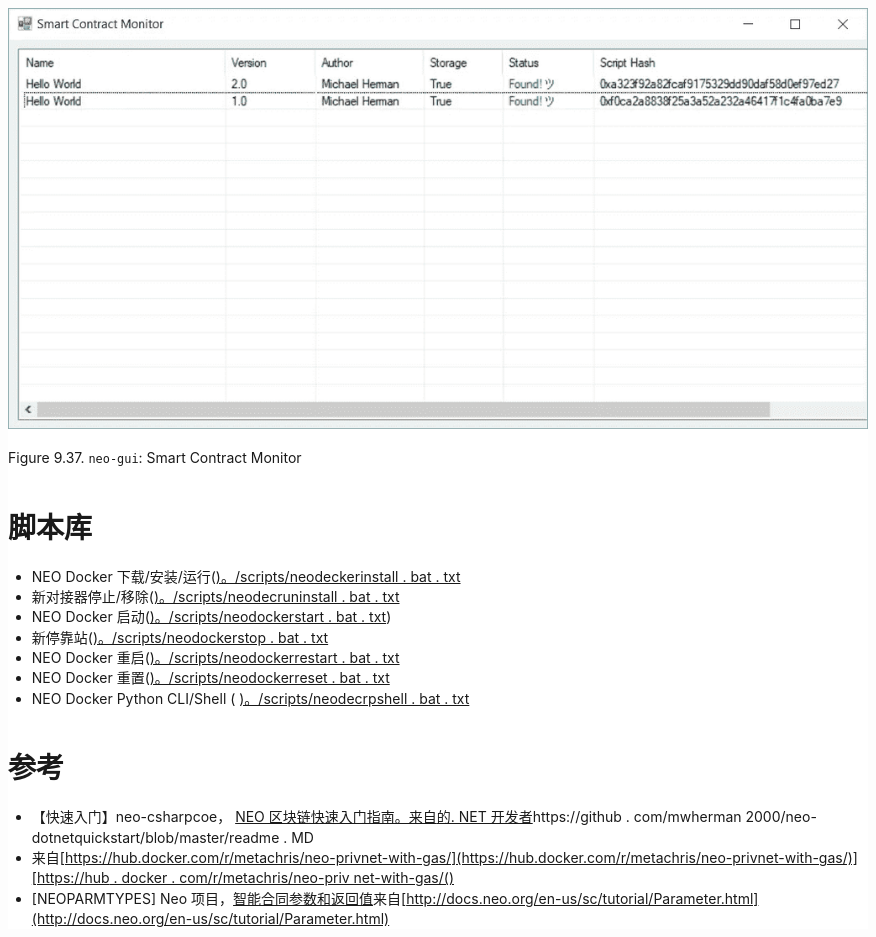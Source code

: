 ![](img/624374bee9347d9d5ebf4473664d16c5.png)

Figure 9.37\. `neo-gui`: Smart Contract Monitor

# 脚本库

*   NEO Docker 下载/安装/运行([)。/scripts/neodeckerinstall . bat . txt](https://github.com/mwherman2000/neo-dotnetquickstart/blob/master/EN-us/scripts/neodockerinstall.bat.txt)
*   新对接器停止/移除([)。/scripts/neodecruninstall . bat . txt](https://github.com/mwherman2000/neo-dotnetquickstart/blob/master/EN-us/scripts/neodockeruninstall.bat.txt)
*   NEO Docker 启动([)。/scripts/neodockerstart . bat . txt](https://github.com/mwherman2000/neo-dotnetquickstart/blob/master/EN-us/scripts/neodockerstart.bat.txt))
*   新停靠站([)。/scripts/neodockerstop . bat . txt](https://github.com/mwherman2000/neo-dotnetquickstart/blob/master/EN-us/scripts/neodockerstop.bat.txt)
*   NEO Docker 重启([)。/scripts/neodockerrestart . bat . txt](https://github.com/mwherman2000/neo-dotnetquickstart/blob/master/EN-us/scripts/neodockerrestart.bat.txt)
*   NEO Docker 重置([)。/scripts/neodockerreset . bat . txt](https://github.com/mwherman2000/neo-dotnetquickstart/blob/master/EN-us/scripts/neodockerreset.bat.txt)
*   NEO Docker Python CLI/Shell ( [)。/scripts/neodecrpshell . bat . txt](https://github.com/mwherman2000/neo-dotnetquickstart/blob/master/EN-us/scripts/neodockerpshell.bat.txt)

# 参考

*   【快速入门】neo-csharpcoe， [NEO 区块链快速入门指南。来自](https://github.com/mwherman2000/neo-dotnetquickstart/blob/master/README.md)[的. NET 开发者](https://github.com/mwherman2000/neo-dotnetquickstart/blob/master/README.md)https://github . com/mwherman 2000/neo-dotnetquickstart/blob/master/readme . MD
*   来自[[https://hub.docker.com/r/metachris/neo-privnet-with-gas/](https://hub.docker.com/r/metachris/neo-privnet-with-gas/)][https://hub . docker . com/r/metachris/neo-priv net-with-gas/()](https://hub.docker.com/r/metachris/neo-privnet-with-gas/())
*   [NEOPARMTYPES] Neo 项目，[智能合同参数和返回值](http://docs.neo.org/en-us/sc/tutorial/Parameter.html)来自[http://docs.neo.org/en-us/sc/tutorial/Parameter.html](http://docs.neo.org/en-us/sc/tutorial/Parameter.html)
